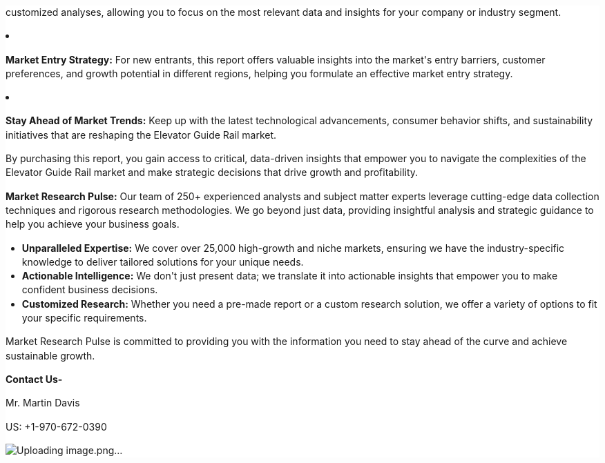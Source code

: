 customized analyses, allowing you to focus on the most relevant data and insights for your company or industry segment.</p></li><li><p><strong>Market Entry Strategy:</strong> For new entrants, this report offers valuable insights into the market's entry barriers, customer preferences, and growth potential in different regions, helping you formulate an effective market entry strategy.</p></li><li><p><strong>Stay Ahead of Market Trends:</strong> Keep up with the latest technological advancements, consumer behavior shifts, and sustainability initiatives that are reshaping the Elevator Guide Rail market.</p></li></ol><p>By purchasing this report, you gain access to critical, data-driven insights that empower you to navigate the complexities of the Elevator Guide Rail market and make strategic decisions that drive growth and profitability.</p><p><strong>Market Research Pulse:</strong>&nbsp;Our team of 250+ experienced analysts and subject matter experts leverage cutting-edge data collection techniques and rigorous research methodologies. We go beyond just data, providing insightful analysis and strategic guidance to help you achieve your business goals.</p><ul><li><strong>Unparalleled Expertise:</strong>&nbsp;We cover over 25,000 high-growth and niche markets, ensuring we have the industry-specific knowledge to deliver tailored solutions for your unique needs.</li><li><strong>Actionable Intelligence:</strong>&nbsp;We don't just present data; we translate it into actionable insights that empower you to make confident business decisions.</li><li><strong>Customized Research:</strong>&nbsp;Whether you need a pre-made report or a custom research solution, we offer a variety of options to fit your specific requirements.</li></ul><p>Market Research Pulse is committed to providing you with the information you need to stay ahead of the curve and achieve sustainable growth.</p><p><strong>Contact Us-</strong></p><p>Mr. Martin Davis</p><p>US: +1-970-672-0390</p>
![Uploading image.png…]()
